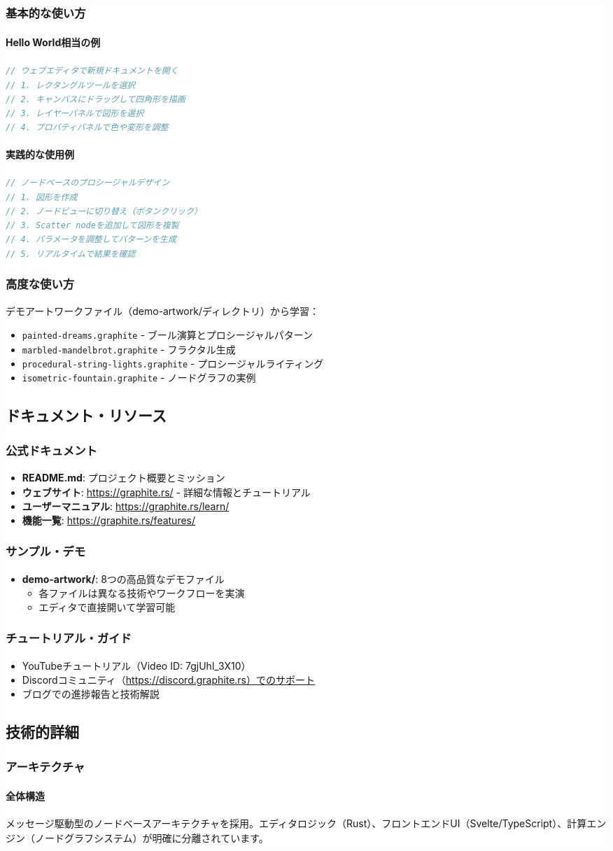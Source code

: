 
### 基本的な使い方
#### Hello World相当の例
```javascript
// ウェブエディタで新規ドキュメントを開く
// 1. レクタングルツールを選択
// 2. キャンバスにドラッグして四角形を描画
// 3. レイヤーパネルで図形を選択
// 4. プロパティパネルで色や変形を調整
```

#### 実践的な使用例
```javascript
// ノードベースのプロシージャルデザイン
// 1. 図形を作成
// 2. ノードビューに切り替え（ボタンクリック）
// 3. Scatter nodeを追加して図形を複製
// 4. パラメータを調整してパターンを生成
// 5. リアルタイムで結果を確認
```

### 高度な使い方
デモアートワークファイル（demo-artwork/ディレクトリ）から学習：
- `painted-dreams.graphite` - ブール演算とプロシージャルパターン
- `marbled-mandelbrot.graphite` - フラクタル生成
- `procedural-string-lights.graphite` - プロシージャルライティング
- `isometric-fountain.graphite` - ノードグラフの実例

## ドキュメント・リソース
### 公式ドキュメント
- **README.md**: プロジェクト概要とミッション
- **ウェブサイト**: https://graphite.rs/ - 詳細な情報とチュートリアル
- **ユーザーマニュアル**: https://graphite.rs/learn/
- **機能一覧**: https://graphite.rs/features/

### サンプル・デモ
- **demo-artwork/**: 8つの高品質なデモファイル
  - 各ファイルは異なる技術やワークフローを実演
  - エディタで直接開いて学習可能

### チュートリアル・ガイド
- YouTubeチュートリアル（Video ID: 7gjUhl_3X10）
- Discordコミュニティ（https://discord.graphite.rs）でのサポート
- ブログでの進捗報告と技術解説

## 技術的詳細
### アーキテクチャ
#### 全体構造
メッセージ駆動型のノードベースアーキテクチャを採用。エディタロジック（Rust）、フロントエンドUI（Svelte/TypeScript）、計算エンジン（ノードグラフシステム）が明確に分離されています。

